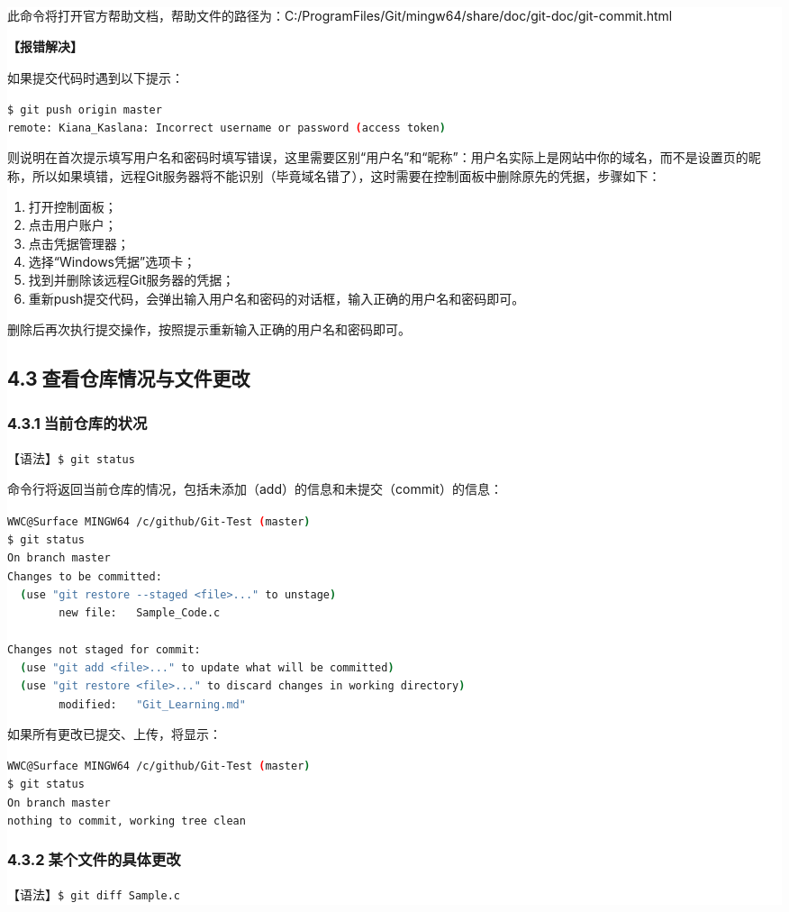 此命令将打开官方帮助文档，帮助文件的路径为：C:/ProgramFiles/Git/mingw64/share/doc/git-doc/git-commit.html

**【报错解决】**

如果提交代码时遇到以下提示：

```bash
$ git push origin master
remote: Kiana_Kaslana: Incorrect username or password (access token)
```
则说明在首次提示填写用户名和密码时填写错误，这里需要区别“用户名”和“昵称”：用户名实际上是网站中你的域名，而不是设置页的昵称，所以如果填错，远程Git服务器将不能识别（毕竟域名错了），这时需要在控制面板中删除原先的凭据，步骤如下：
1. 打开控制面板；
2. 点击用户账户；
3. 点击凭据管理器；
4. 选择“Windows凭据”选项卡；
5. 找到并删除该远程Git服务器的凭据；
6. 重新push提交代码，会弹出输入用户名和密码的对话框，输入正确的用户名和密码即可。

删除后再次执行提交操作，按照提示重新输入正确的用户名和密码即可。

## 4.3 查看仓库情况与文件更改

### 4.3.1 当前仓库的状况

【语法】```$ git status```

命令行将返回当前仓库的情况，包括未添加（add）的信息和未提交（commit）的信息：

```bash
WWC@Surface MINGW64 /c/github/Git-Test (master)
$ git status
On branch master
Changes to be committed:
  (use "git restore --staged <file>..." to unstage)
        new file:   Sample_Code.c

Changes not staged for commit:
  (use "git add <file>..." to update what will be committed)
  (use "git restore <file>..." to discard changes in working directory)
        modified:   "Git_Learning.md"
```

如果所有更改已提交、上传，将显示：

```bash
WWC@Surface MINGW64 /c/github/Git-Test (master)
$ git status
On branch master
nothing to commit, working tree clean
```

### 4.3.2 某个文件的具体更改

【语法】```$ git diff Sample.c```
